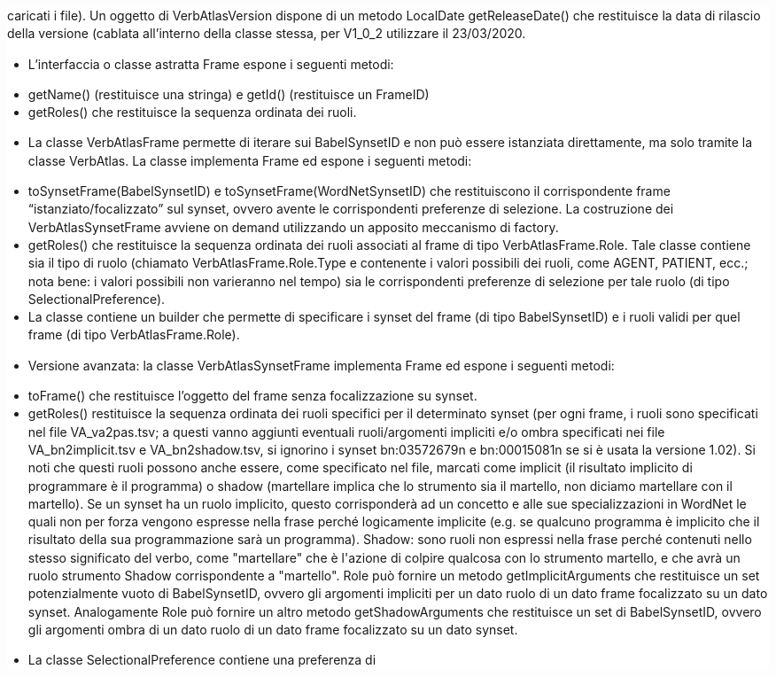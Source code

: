 caricati i file). Un oggetto di </span><span class="c3">VerbAtlasVersion </span><span>dispone di un metodo </span><span class="c3">LocalDate getReleaseDate() </span><span>che restituisce la data di rilascio della versione (cablata all&rsquo;interno della classe stessa, per </span><span class="c3">V1_0_2</span><span class="c1">&nbsp;utilizzare il 23/03/2020.</span></li></ul><ul class="c6 lst-kix_w5y7ut6wefaf-0 start"><li class="c4 c17"><span>L&rsquo;interfaccia o classe astratta </span><span class="c3">Frame </span><span class="c1">espone i seguenti metodi: </span></li></ul><ul class="c6 lst-kix_w5y7ut6wefaf-1 start"><li class="c4 c12"><span class="c3">getName()</span><span>&nbsp;(restituisce una stringa) e </span><span class="c3">getId</span><span>() (restituisce un </span><span class="c3">FrameID</span><span class="c1">)</span></li><li class="c4 c12"><span class="c3">getRoles()</span><span class="c1">&nbsp;che restituisce la sequenza ordinata dei ruoli.</span></li></ul><ul class="c6 lst-kix_w5y7ut6wefaf-0"><li class="c4 c17"><span>La classe </span><span class="c3">VerbAtlasFrame</span><span>&nbsp;permette di iterare sui </span><span class="c3">BabelSynsetID e </span><span>non pu&ograve; essere istanziata direttamente, ma solo tramite la classe </span><span class="c3">VerbAtlas</span><span>. La classe implementa </span><span class="c3">Frame </span><span class="c1">ed espone i seguenti metodi:</span></li></ul><ul class="c6 lst-kix_w5y7ut6wefaf-1 start"><li class="c4 c12"><span class="c3">toSynsetFrame(BabelSynsetID)</span><span>&nbsp;e </span><span class="c3">toSynsetFrame(WordNetSynsetID)</span><span>&nbsp;che restituiscono il corrispondente frame &ldquo;istanziato/focalizzato&rdquo; sul synset, ovvero avente le corrispondenti prefere</span><span>nze di selezione. La costruzione dei </span><span class="c3">VerbAtlasSynsetFrame </span><span>avviene </span><span class="c0">on demand </span><span>utilizzando un apposito meccanismo di </span><span class="c0">factory</span><span class="c1">.</span></li><li class="c4 c12"><span class="c3">getRoles()</span><span>&nbsp;che restituisce la sequenza ordinata dei ruoli associati al frame di tipo </span><span class="c3">VerbAtlasFrame.Role</span><span>. Tale classe contiene sia il tipo di ruolo (chiamato </span><span class="c3">VerbAtlasFrame.Role.Type </span><span>e contenente i valori possibili dei ruoli, come </span><span class="c3">AGENT</span><span>, </span><span class="c3">PATIENT</span><span>, ecc.; </span><span class="c16">nota bene:</span><span>&nbsp;i valori possibili non varieranno nel tempo) sia le corrispondenti preferenze di selezione per tale ruolo (di tipo </span><span class="c3">SelectionalPreference</span><span class="c1">).</span></li><li class="c4 c12"><span>La classe contiene un builder che permette di specificare i synset del frame (di tipo </span><span class="c3">BabelSynsetID</span><span>) e i ruoli validi per quel frame (di tipo </span><span class="c3">VerbAtlasFrame.Role</span><span class="c1">). </span></li></ul><ul class="c6 lst-kix_w5y7ut6wefaf-0"><li class="c4 c17"><span class="c16">Versione avanzata: </span><span>la classe </span><span class="c3">VerbAtlasSynsetFrame</span><span>&nbsp;implementa </span><span class="c3">Frame ed </span><span class="c1">espone i seguenti metodi:</span></li></ul><ul class="c6 lst-kix_w5y7ut6wefaf-1 start"><li class="c4 c12"><span class="c3">toFrame() </span><span class="c1">che restituisce l&rsquo;oggetto del frame senza focalizzazione su synset. </span></li><li class="c4 c12"><span class="c3">getRoles()</span><span>&nbsp;restituisce la sequenza ordinata dei ruoli specifici per il determinato synset (per ogni frame, i ruoli sono specificati nel file VA_va2pas.tsv; a questi vanno aggiunti eventuali ruoli/argomenti impliciti e/o ombra specificati nei file VA_bn2implicit.tsv e </span><span>VA_bn2shadow.tsv</span><span>, </span><span class="c7">si ignorino i synset bn:03572679n e bn:00015081n se si &egrave; usata la versione 1.02</span><span>). </span><span>Si noti che questi ruoli possono anche essere, come specificato nel file, marcati come </span><span class="c0">implicit </span><span>(il risultato implicito di programmare &egrave; il programma) </span><span>o </span><span class="c0">shadow</span><span>&nbsp;(martellare implica che lo strumento sia il martello, non diciamo martellare con il martello).</span><span>&nbsp;Se un synset ha un ruolo implicito, questo corrisponder&agrave; ad un concetto e alle sue specializzazioni in WordNet le quali non per forza vengono espresse nella frase perch&eacute; logicamente implicite (e.g. se qualcuno programma &egrave; implicito che il risultato della sua programmazione sar&agrave; un programma). Shadow: sono ruoli non espressi nella frase perch&eacute; contenuti nello stesso significato del verbo, come &quot;martellare&quot; che &egrave; l&#39;azione di colpire qualcosa con lo strumento martello, e che avr&agrave; un ruolo strumento Shadow corrispondente a &quot;martello&quot;. </span><span class="c3 c7">Role </span><span class="c7">pu&ograve; fornire un metodo </span><span class="c3 c7">getImplicitArguments</span><span class="c7">&nbsp;che restituisce un set potenzialmente vuoto di </span><span class="c3 c7">BabelSynsetID</span><span class="c7">, ovvero gli argomenti impliciti per un dato ruolo di un dato frame focalizzato su un dato synset. Analogamente </span><span class="c3 c7">Role </span><span class="c7">pu&ograve; fornire un altro metodo </span><span class="c3 c7">getShadowArguments</span><span class="c7">&nbsp;che restituisce un set di </span><span class="c3 c7">BabelSynsetID</span><span class="c1 c7">, ovvero gli argomenti ombra di un dato ruolo di un dato frame focalizzato su un dato synset.</span></li></ul><ul class="c6 lst-kix_w5y7ut6wefaf-0"><li class="c4 c17"><span>La classe </span><span class="c3">SelectionalPreference</span><span>&nbsp;contiene una preferenza di